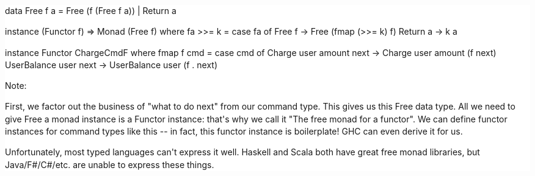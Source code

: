 <span class="fragment">data Free f a 
  = Free (f (Free f a)) 
  | Return a</span>

<span class="fragment">instance (<span class="fragment">Functor f</span>) => Monad (Free f) where
  fa >>= k = case fa of
    Free f -> Free (fmap (>>= k) f)
    Return a -> k a</span>
    
<span class="fragment">instance Functor ChargeCmdF where
  fmap f cmd = case cmd of
    Charge user amount next ->
      Charge user amount (f next)
    UserBalance user next ->
      UserBalance user (f . next)</span>
</code></pre></div>

Note:

First, we factor out the business of "what to do next" from our command type.
This gives us this Free data type.
All we need to give Free a monad instance is a Functor instance: that's why we call it "The free monad for a functor".
We can define functor instances for command types like this -- in fact, this functor instance is boilerplate!
GHC can even derive it for us.

Unfortunately, most typed languages can't express it well. Haskell
and Scala both have great free monad libraries, but Java/F#/C#/etc. are unable
to express these things.

